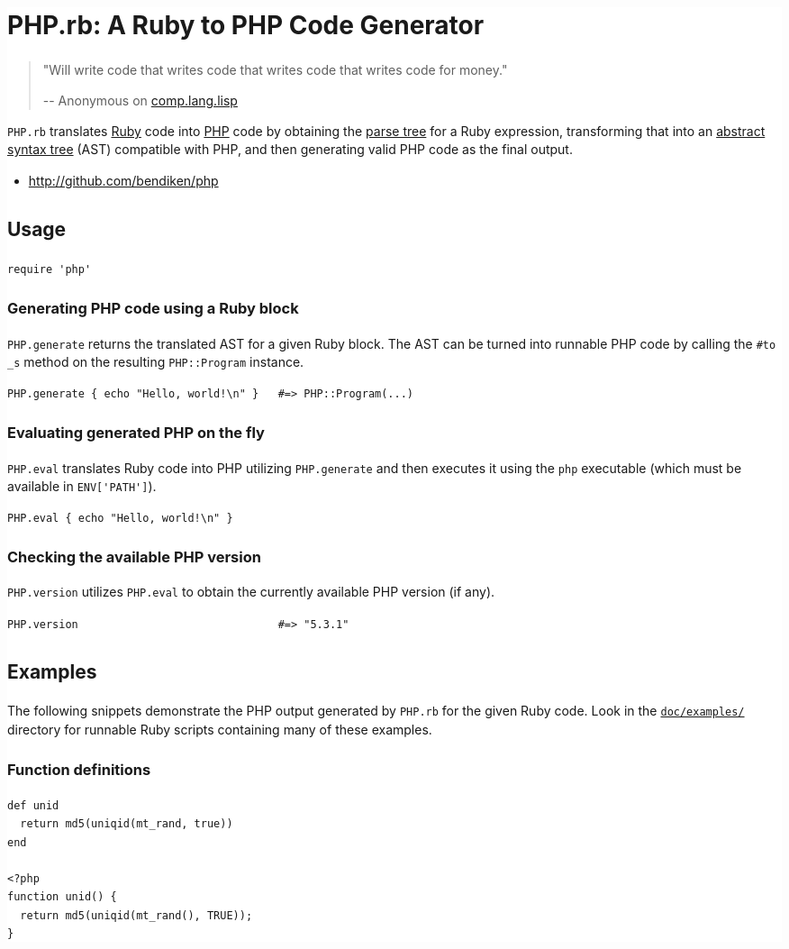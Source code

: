 PHP.rb: A Ruby to PHP Code Generator
====================================

> "Will write code that writes code that writes code that writes code for money."
>
> -- Anonymous on [comp.lang.lisp](http://lispers.org/#money)

`PHP.rb` translates [Ruby][] code into [PHP][] code by obtaining the [parse
tree][ParseTree] for a Ruby expression, transforming that into an [abstract
syntax tree][AST] (AST) compatible with PHP, and then generating valid PHP
code as the final output.

* <http://github.com/bendiken/php>

Usage
-----

    require 'php'

### Generating PHP code using a Ruby block

`PHP.generate` returns the translated AST for a given Ruby block. The AST
can be turned into runnable PHP code by calling the `#to_s` method on the
resulting `PHP::Program` instance.

    PHP.generate { echo "Hello, world!\n" }   #=> PHP::Program(...)

### Evaluating generated PHP on the fly

`PHP.eval` translates Ruby code into PHP utilizing `PHP.generate` and then
executes it using the `php` executable (which must be available in
`ENV['PATH']`).

    PHP.eval { echo "Hello, world!\n" }

### Checking the available PHP version

`PHP.version` utilizes `PHP.eval` to obtain the currently available PHP
version (if any).

    PHP.version                               #=> "5.3.1"

Examples
--------

The following snippets demonstrate the PHP output generated by `PHP.rb` for
the given Ruby code. Look in the [`doc/examples/`][examples] directory for
runnable Ruby scripts containing many of these examples.

### Function definitions

    def unid
      return md5(uniqid(mt_rand, true))
    end

    <?php
    function unid() {
      return md5(uniqid(mt_rand(), TRUE));
    }


[PHP]:       http://www.php.net/
[Ruby]:      http://www.ruby-lang.org/
[ParseTree]: http://www.zenspider.com/ZSS/Products/ParseTree/
[AST]:       http://en.wikipedia.org/wiki/Abstract_syntax_tree
[examples]:  http://github.com/bendiken/php/tree/master/doc/examples/